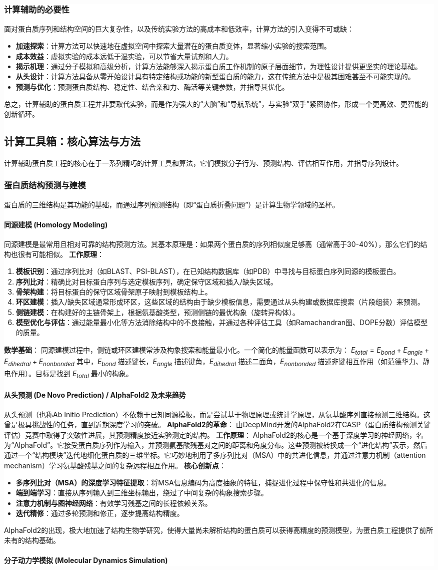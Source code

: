 ### 计算辅助的必要性

面对蛋白质序列和结构空间的巨大复杂性，以及传统实验方法的高成本和低效率，计算方法的引入变得不可或缺：

*   **加速探索**：计算方法可以快速地在虚拟空间中探索大量潜在的蛋白质变体，显著缩小实验的搜索范围。
*   **成本效益**：虚拟实验的成本远低于湿实验，可以节省大量试剂和人力。
*   **揭示机理**：通过分子模拟和高级分析，计算方法能够深入揭示蛋白质工作机制的原子层面细节，为理性设计提供更坚实的理论基础。
*   **从头设计**：计算方法具备从零开始设计具有特定结构或功能的新型蛋白质的能力，这在传统方法中是极其困难甚至不可能实现的。
*   **预测与优化**：预测蛋白质结构、稳定性、结合亲和力、酶活等关键参数，并指导其优化。

总之，计算辅助的蛋白质工程并非要取代实验，而是作为强大的“大脑”和“导航系统”，与实验“双手”紧密协作，形成一个更高效、更智能的创新循环。

## 计算工具箱：核心算法与方法

计算辅助蛋白质工程的核心在于一系列精巧的计算工具和算法，它们模拟分子行为、预测结构、评估相互作用，并指导序列设计。

### 蛋白质结构预测与建模

蛋白质的三维结构是其功能的基础，而通过序列预测结构（即“蛋白质折叠问题”）是计算生物学领域的圣杯。

#### 同源建模 (Homology Modeling)

同源建模是最常用且相对可靠的结构预测方法。其基本原理是：如果两个蛋白质的序列相似度足够高（通常高于30-40%），那么它们的结构也很有可能相似。
**工作原理**：
1.  **模板识别**：通过序列比对（如BLAST、PSI-BLAST），在已知结构数据库（如PDB）中寻找与目标蛋白序列同源的模板蛋白。
2.  **序列比对**：精确比对目标蛋白序列与选定模板序列，确定保守区域和插入/缺失区域。
3.  **骨架构建**：将目标蛋白的保守区域骨架原子映射到模板结构上。
4.  **环区建模**：插入/缺失区域通常形成环区，这些区域的结构由于缺少模板信息，需要通过从头构建或数据库搜索（片段组装）来预测。
5.  **侧链建模**：在构建好的主链骨架上，根据氨基酸类型，预测侧链的最优构象（旋转异构体）。
6.  **模型优化与评估**：通过能量最小化等方法消除结构中的不良接触，并通过各种评估工具（如Ramachandran图、DOPE分数）评估模型的质量。

**数学基础**：
同源建模过程中，侧链或环区建模常涉及构象搜索和能量最小化。一个简化的能量函数可以表示为：
$E_{total} = E_{bond} + E_{angle} + E_{dihedral} + E_{nonbonded}$
其中，$E_{bond}$ 描述键长，$E_{angle}$ 描述键角，$E_{dihedral}$ 描述二面角，$E_{nonbonded}$ 描述非键相互作用（如范德华力、静电作用）。目标是找到 $E_{total}$ 最小的构象。

#### 从头预测 (De Novo Prediction) / AlphaFold2 及未来趋势

从头预测（也称Ab Initio Prediction）不依赖于已知同源模板，而是尝试基于物理原理或统计学原理，从氨基酸序列直接预测三维结构。这曾是极具挑战性的任务，直到近期深度学习的突破。
**AlphaFold2的革命**：
由DeepMind开发的AlphaFold2在CASP（蛋白质结构预测关键评估）竞赛中取得了突破性进展，其预测精度接近实验测定的结构。
**工作原理**：
AlphaFold2的核心是一个基于深度学习的神经网络，名为“AlphaFold”。它接受蛋白质序列作为输入，并预测氨基酸残基对之间的距离和角度分布。这些预测被转换成一个“进化结构”表示，然后通过一个“结构模块”迭代地细化蛋白质的三维坐标。它巧妙地利用了多序列比对（MSA）中的共进化信息，并通过注意力机制（attention mechanism）学习氨基酸残基之间的复杂远程相互作用。
**核心创新点**：
*   **多序列比对（MSA）的深度学习特征提取**：将MSA信息编码为高度抽象的特征，捕捉进化过程中保守性和共进化的信息。
*   **端到端学习**：直接从序列输入到三维坐标输出，绕过了中间复杂的构象搜索步骤。
*   **注意力机制与图神经网络**：有效学习残基之间的长程依赖关系。
*   **迭代精修**：通过多轮预测和修正，逐步提高结构精度。

AlphaFold2的出现，极大地加速了结构生物学研究，使得大量尚未解析结构的蛋白质可以获得高精度的预测模型，为蛋白质工程提供了前所未有的结构基础。

#### 分子动力学模拟 (Molecular Dynamics Simulation)

